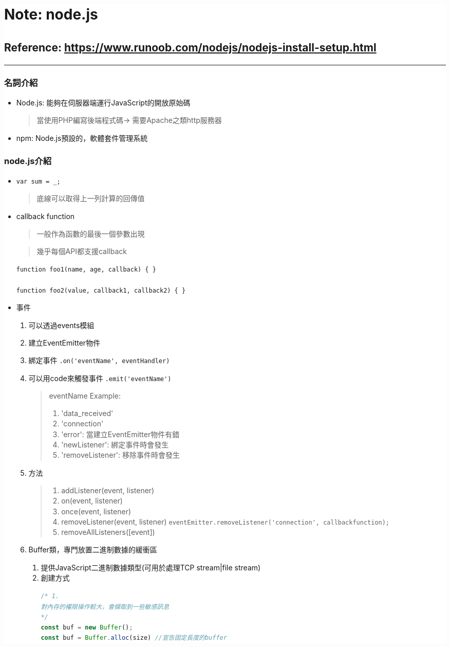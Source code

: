 # Note: node.js 

## Reference: https://www.runoob.com/nodejs/nodejs-install-setup.html

---

### 名詞介紹
- Node.js: 能夠在伺服器端運行JavaScript的開放原始碼
  > 當使用PHP編寫後端程式碼-> 需要Apache之類http服務器
- npm: Node.js預設的，軟體套件管理系統

### node.js介紹
- `var sum = _;`
  > 底線可以取得上一列計算的回傳值
- callback function
  > 一般作為函數的最後一個參數出現

  > 幾乎每個API都支援callback
  ```
  function foo1(name, age, callback) { }
  
  function foo2(value, callback1, callback2) { }
  ```
- 事件
  1. 可以透過events模組
  2. 建立EventEmitter物件
  3. 綁定事件 `.on('eventName', eventHandler)`
  4. 可以用code來觸發事件 `.emit('eventName')`
      > eventName Example:
      > 1. 'data_received'
      > 2. 'connection'
      > 3. 'error': 當建立EventEmitter物件有錯
      > 4. 'newListener': 綁定事件時會發生
      > 5. 'removeListener': 移除事件時會發生

  5. 方法
      > 1. addListener(event, listener)
      > 2. on(event, listener)
      > 3. once(event, listener)
      > 4. removeListener(event, listener)
        `eventEmitter.removeListener('connection', callbackfunction);`
      > 5. removeAllListeners([event])

  6. Buffer類，專門放置二進制數據的緩衝區
      1. 提供JavaScript二進制數據類型(可用於處理TCP stream|file stream)
      2. 創建方式
          ```js
          /* 1.
          對內存的權限操作較大，會擷取到一些敏感訊息
          */
          const buf = new Buffer();
          const buf = Buffer.alloc(size) //宣告固定長度的buffer
